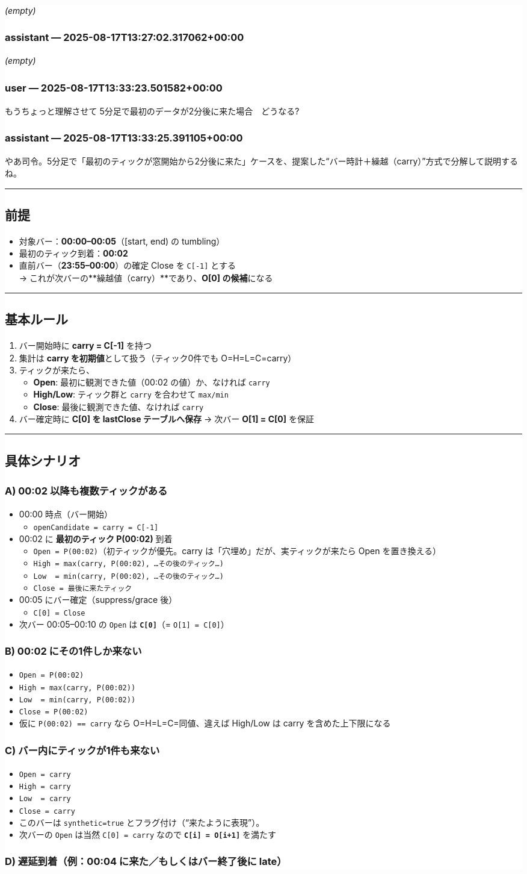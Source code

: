 _(empty)_
### assistant — 2025-08-17T13:27:02.317062+00:00

_(empty)_
### user — 2025-08-17T13:33:23.501582+00:00

もうちょっと理解させて
5分足で最初のデータが2分後に来た場合　どうなる?
### assistant — 2025-08-17T13:33:25.391105+00:00

やあ司令。5分足で「最初のティックが窓開始から2分後に来た」ケースを、提案した“バー時計＋繰越（carry）”方式で分解して説明するね。

---

## 前提
- 対象バー：**00:00–00:05**（[start, end) の tumb­ling）
- 最初のティック到着：**00:02**
- 直前バー（**23:55–00:00**）の確定 Close を `C[-1]` とする  
  → これが次バーの**繰越値（carry）**であり、**O[0] の候補**になる

---

## 基本ルール
1) バー開始時に **carry = C[-1]** を持つ  
2) 集計は **carry を初期値**として扱う（ティック0件でも O=H=L=C=carry）  
3) ティックが来たら、  
   - **Open**: 最初に観測できた値（00:02 の値）か、なければ `carry`  
   - **High/Low**: ティック群と `carry` を合わせて `max/min`  
   - **Close**: 最後に観測できた値、なければ `carry`  
4) バー確定時に **C[0] を lastClose テーブルへ保存** → 次バー **O[1] = C[0]** を保証

---

## 具体シナリオ
### A) 00:02 以降も複数ティックがある
- 00:00 時点（バー開始）  
  - `openCandidate = carry = C[-1]`
- 00:02 に **最初のティック P(00:02)** 到着  
  - `Open = P(00:02)`（初ティックが優先。carry は「穴埋め」だが、実ティックが来たら Open を置き換える）
  - `High = max(carry, P(00:02), …その後のティック…)`
  - `Low  = min(carry, P(00:02), …その後のティック…)`
  - `Close = 最後に来たティック`
- 00:05 にバー確定（suppress/grace 後）  
  - `C[0] = Close`
- 次バー 00:05–00:10 の `Open` は **`C[0]`**（= `O[1] = C[0]`）
### B) 00:02 に**その1件しか来ない**
- `Open = P(00:02)`  
- `High = max(carry, P(00:02))`  
- `Low  = min(carry, P(00:02))`  
- `Close = P(00:02)`  
- 仮に `P(00:02) == carry` なら O=H=L=C=同値、違えば High/Low は carry を含めた上下限になる
### C) **バー内にティックが1件も来ない**
- `Open = carry`  
- `High = carry`  
- `Low  = carry`  
- `Close = carry`  
- このバーは `synthetic=true` とフラグ付け（“来たように表現”）。  
- 次バーの `Open` は当然 `C[0] = carry` なので **`C[i] = O[i+1]`** を満たす
### D) **遅延到着（例：00:04 に来た／もしくはバー終了後に late）**